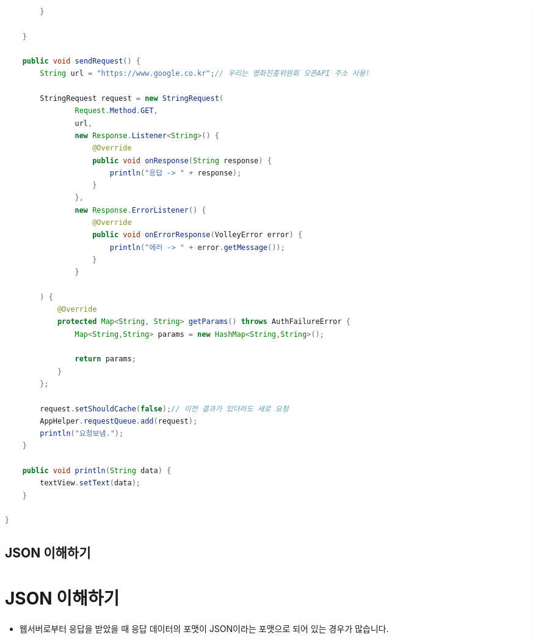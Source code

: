 ```Java
        }

    }

    public void sendRequest() {
        String url = "https://www.google.co.kr";// 우리는 영화진흥위원회 오픈API 주소 사용!

        StringRequest request = new StringRequest(
                Request.Method.GET,
                url,
                new Response.Listener<String>() {
                    @Override
                    public void onResponse(String response) {
                        println("응답 -> " + response);
                    }
                },
                new Response.ErrorListener() {
                    @Override
                    public void onErrorResponse(VolleyError error) {
                        println("에러 -> " + error.getMessage());
                    }
                }

        ) {
            @Override
            protected Map<String, String> getParams() throws AuthFailureError {
                Map<String,String> params = new HashMap<String,String>();

                return params;
            }
        };

        request.setShouldCache(false);// 이전 결과가 있더라도 새로 요청
        AppHelper.requestQueue.add(request);
        println("요청보냄.");
    }

    public void println(String data) {
        textView.setText(data);
    }

}
```

## JSON 이해하기

# JSON 이해하기

- 웹서버로부터 응답을 받았을 때 응답 데이터의 포맷이 JSON이라는 포맷으로 되어 있는 경우가 많습니다.

